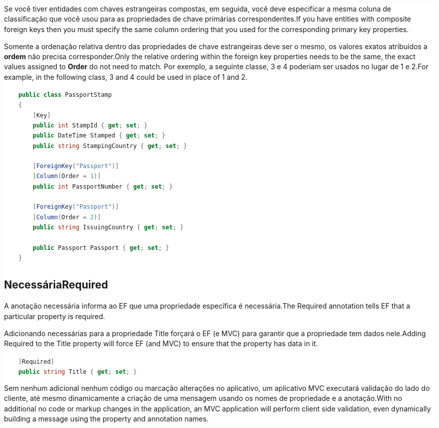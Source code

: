 <span data-ttu-id="e3f61-140">Se você tiver entidades com chaves estrangeiras compostas, em seguida, você deve especificar a mesma coluna de classificação que você usou para as propriedades de chave primárias correspondentes.</span><span class="sxs-lookup"><span data-stu-id="e3f61-140">If you have entities with composite foreign keys then you must specify the same column ordering that you used for the corresponding primary key properties.</span></span>

<span data-ttu-id="e3f61-141">Somente a ordenação relativa dentro das propriedades de chave estrangeiras deve ser o mesmo, os valores exatos atribuídos a **ordem** não precisa corresponder.</span><span class="sxs-lookup"><span data-stu-id="e3f61-141">Only the relative ordering within the foreign key properties needs to be the same, the exact values assigned to **Order** do not need to match.</span></span> <span data-ttu-id="e3f61-142">Por exemplo, a seguinte classe, 3 e 4 poderiam ser usados no lugar de 1 e 2.</span><span class="sxs-lookup"><span data-stu-id="e3f61-142">For example, in the following class, 3 and 4 could be used in place of 1 and 2.</span></span>

``` csharp
    public class PassportStamp
    {
        [Key]
        public int StampId { get; set; }
        public DateTime Stamped { get; set; }
        public string StampingCountry { get; set; }

        [ForeignKey("Passport")]
        [Column(Order = 1)]
        public int PassportNumber { get; set; }

        [ForeignKey("Passport")]
        [Column(Order = 2)]
        public string IssuingCountry { get; set; }

        public Passport Passport { get; set; }
    }
```

## <a name="required"></a><span data-ttu-id="e3f61-143">Necessária</span><span class="sxs-lookup"><span data-stu-id="e3f61-143">Required</span></span>

<span data-ttu-id="e3f61-144">A anotação necessária informa ao EF que uma propriedade específica é necessária.</span><span class="sxs-lookup"><span data-stu-id="e3f61-144">The Required annotation tells EF that a particular property is required.</span></span>

<span data-ttu-id="e3f61-145">Adicionando necessárias para a propriedade Title forçará o EF (e MVC) para garantir que a propriedade tem dados nele.</span><span class="sxs-lookup"><span data-stu-id="e3f61-145">Adding Required to the Title property will force EF (and MVC) to ensure that the property has data in it.</span></span>

``` csharp
    [Required]
    public string Title { get; set; }
```

<span data-ttu-id="e3f61-146">Sem nenhum adicional nenhum código ou marcação alterações no aplicativo, um aplicativo MVC executará validação do lado do cliente, até mesmo dinamicamente a criação de uma mensagem usando os nomes de propriedade e a anotação.</span><span class="sxs-lookup"><span data-stu-id="e3f61-146">With no additional no code or markup changes in the application, an MVC application will perform client side validation, even dynamically building a message using the property and annotation names.</span></span>
